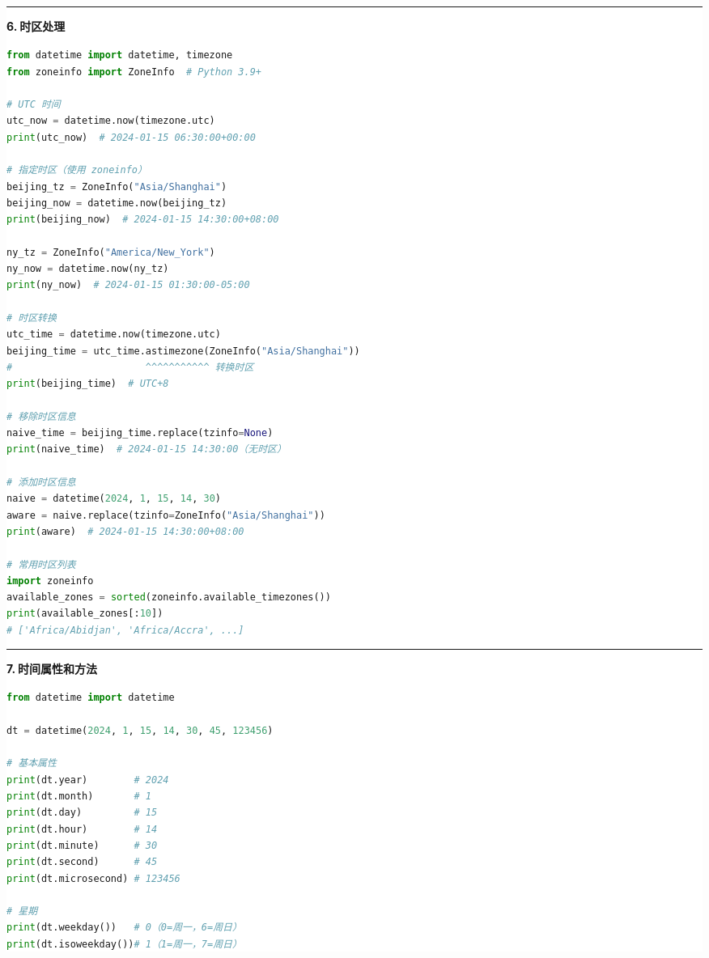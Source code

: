 ```python
```

---

**6. 时区处理**

```python
from datetime import datetime, timezone
from zoneinfo import ZoneInfo  # Python 3.9+

# UTC 时间
utc_now = datetime.now(timezone.utc)
print(utc_now)  # 2024-01-15 06:30:00+00:00

# 指定时区（使用 zoneinfo）
beijing_tz = ZoneInfo("Asia/Shanghai")
beijing_now = datetime.now(beijing_tz)
print(beijing_now)  # 2024-01-15 14:30:00+08:00

ny_tz = ZoneInfo("America/New_York")
ny_now = datetime.now(ny_tz)
print(ny_now)  # 2024-01-15 01:30:00-05:00

# 时区转换
utc_time = datetime.now(timezone.utc)
beijing_time = utc_time.astimezone(ZoneInfo("Asia/Shanghai"))
#                       ^^^^^^^^^^^ 转换时区
print(beijing_time)  # UTC+8

# 移除时区信息
naive_time = beijing_time.replace(tzinfo=None)
print(naive_time)  # 2024-01-15 14:30:00（无时区）

# 添加时区信息
naive = datetime(2024, 1, 15, 14, 30)
aware = naive.replace(tzinfo=ZoneInfo("Asia/Shanghai"))
print(aware)  # 2024-01-15 14:30:00+08:00

# 常用时区列表
import zoneinfo
available_zones = sorted(zoneinfo.available_timezones())
print(available_zones[:10])
# ['Africa/Abidjan', 'Africa/Accra', ...]
```

---

**7. 时间属性和方法**

```python
from datetime import datetime

dt = datetime(2024, 1, 15, 14, 30, 45, 123456)

# 基本属性
print(dt.year)        # 2024
print(dt.month)       # 1
print(dt.day)         # 15
print(dt.hour)        # 14
print(dt.minute)      # 30
print(dt.second)      # 45
print(dt.microsecond) # 123456

# 星期
print(dt.weekday())   # 0（0=周一，6=周日）
print(dt.isoweekday())# 1（1=周一，7=周日）
```